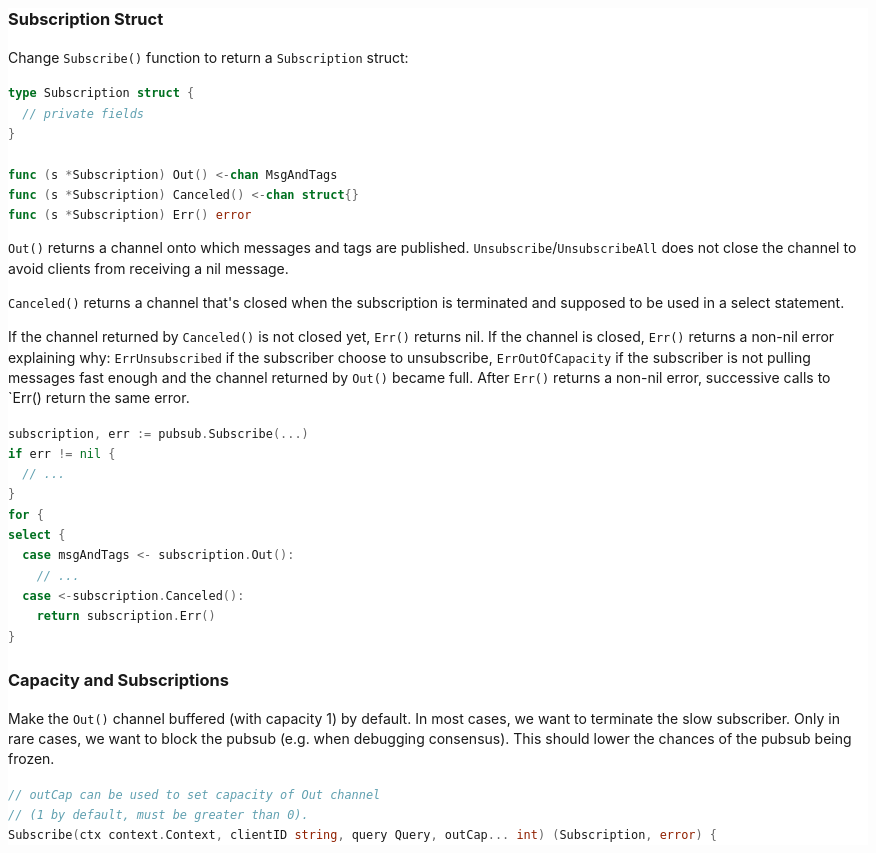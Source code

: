 ### Subscription Struct


Change `Subscribe()` function to return a `Subscription` struct:

```go
type Subscription struct {
  // private fields
}

func (s *Subscription) Out() <-chan MsgAndTags
func (s *Subscription) Canceled() <-chan struct{}
func (s *Subscription) Err() error
```

`Out()` returns a channel onto which messages and tags are published.
`Unsubscribe`/`UnsubscribeAll` does not close the channel to avoid clients from
receiving a nil message.

`Canceled()` returns a channel that's closed when the subscription is terminated
and supposed to be used in a select statement.

If the channel returned by `Canceled()` is not closed yet, `Err()` returns nil.
If the channel is closed, `Err()` returns a non-nil error explaining why:
`ErrUnsubscribed` if the subscriber choose to unsubscribe,
`ErrOutOfCapacity` if the subscriber is not pulling messages fast enough and the channel returned by `Out()` became full.
After `Err()` returns a non-nil error, successive calls to `Err() return the same error.

```go
subscription, err := pubsub.Subscribe(...)
if err != nil {
  // ...
}
for {
select {
  case msgAndTags <- subscription.Out():
    // ...
  case <-subscription.Canceled():
    return subscription.Err()
}
```

### Capacity and Subscriptions

Make the `Out()` channel buffered (with capacity 1) by default. In most cases, we want to
terminate the slow subscriber. Only in rare cases, we want to block the pubsub
(e.g. when debugging consensus). This should lower the chances of the pubsub
being frozen.

```go
// outCap can be used to set capacity of Out channel
// (1 by default, must be greater than 0).
Subscribe(ctx context.Context, clientID string, query Query, outCap... int) (Subscription, error) {
```
